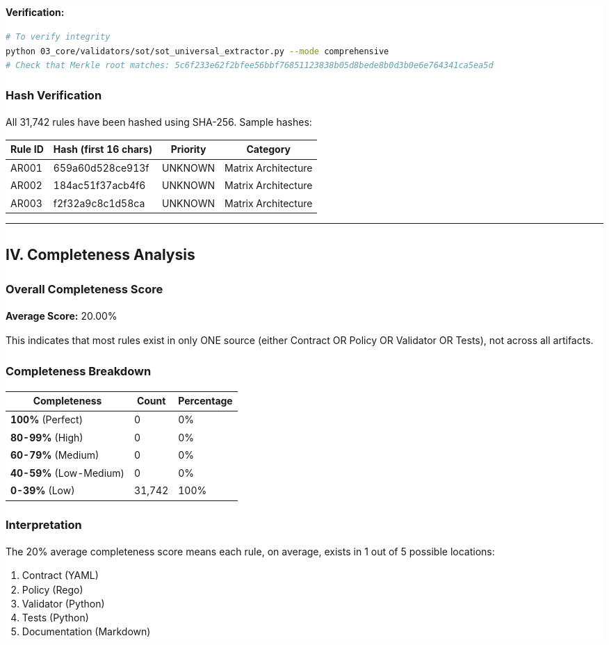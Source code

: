 **Verification:**
```bash
# To verify integrity
python 03_core/validators/sot/sot_universal_extractor.py --mode comprehensive
# Check that Merkle root matches: 5c6f233e62f2bfee56bbf76851123838b05d8bede8b0d3b0e6e764341ca5ea5d
```

### Hash Verification

All 31,742 rules have been hashed using SHA-256. Sample hashes:

| Rule ID | Hash (first 16 chars) | Priority | Category |
|---------|----------------------|----------|----------|
| AR001 | 659a60d528ce913f | UNKNOWN | Matrix Architecture |
| AR002 | 184ac51f37acb4f6 | UNKNOWN | Matrix Architecture |
| AR003 | f2f32a9c8c1d58ca | UNKNOWN | Matrix Architecture |

---

## IV. Completeness Analysis

### Overall Completeness Score

**Average Score:** 20.00%

This indicates that most rules exist in only ONE source (either Contract OR Policy OR Validator OR Tests), not across all artifacts.

### Completeness Breakdown

| Completeness | Count | Percentage |
|--------------|-------|------------|
| **100%** (Perfect) | 0 | 0% |
| **80-99%** (High) | 0 | 0% |
| **60-79%** (Medium) | 0 | 0% |
| **40-59%** (Low-Medium) | 0 | 0% |
| **0-39%** (Low) | 31,742 | 100% |

### Interpretation

The 20% average completeness score means each rule, on average, exists in 1 out of 5 possible locations:
1. Contract (YAML)
2. Policy (Rego)
3. Validator (Python)
4. Tests (Python)
5. Documentation (Markdown)
